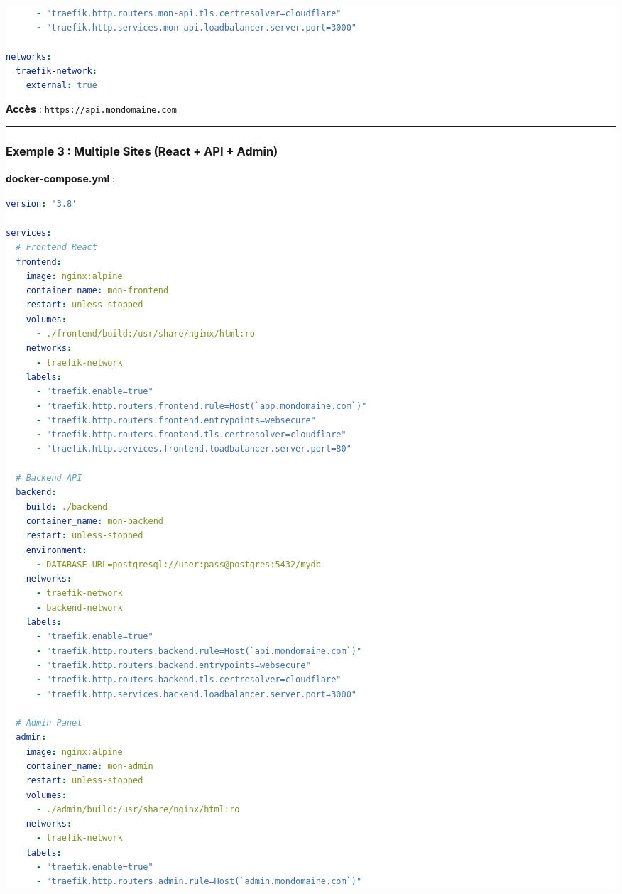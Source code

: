 ```yaml
      - "traefik.http.routers.mon-api.tls.certresolver=cloudflare"
      - "traefik.http.services.mon-api.loadbalancer.server.port=3000"

networks:
  traefik-network:
    external: true
```

**Accès** : `https://api.mondomaine.com`

---

### Exemple 3 : Multiple Sites (React + API + Admin)

**docker-compose.yml** :
```yaml
version: '3.8'

services:
  # Frontend React
  frontend:
    image: nginx:alpine
    container_name: mon-frontend
    restart: unless-stopped
    volumes:
      - ./frontend/build:/usr/share/nginx/html:ro
    networks:
      - traefik-network
    labels:
      - "traefik.enable=true"
      - "traefik.http.routers.frontend.rule=Host(`app.mondomaine.com`)"
      - "traefik.http.routers.frontend.entrypoints=websecure"
      - "traefik.http.routers.frontend.tls.certresolver=cloudflare"
      - "traefik.http.services.frontend.loadbalancer.server.port=80"

  # Backend API
  backend:
    build: ./backend
    container_name: mon-backend
    restart: unless-stopped
    environment:
      - DATABASE_URL=postgresql://user:pass@postgres:5432/mydb
    networks:
      - traefik-network
      - backend-network
    labels:
      - "traefik.enable=true"
      - "traefik.http.routers.backend.rule=Host(`api.mondomaine.com`)"
      - "traefik.http.routers.backend.entrypoints=websecure"
      - "traefik.http.routers.backend.tls.certresolver=cloudflare"
      - "traefik.http.services.backend.loadbalancer.server.port=3000"

  # Admin Panel
  admin:
    image: nginx:alpine
    container_name: mon-admin
    restart: unless-stopped
    volumes:
      - ./admin/build:/usr/share/nginx/html:ro
    networks:
      - traefik-network
    labels:
      - "traefik.enable=true"
      - "traefik.http.routers.admin.rule=Host(`admin.mondomaine.com`)"
```